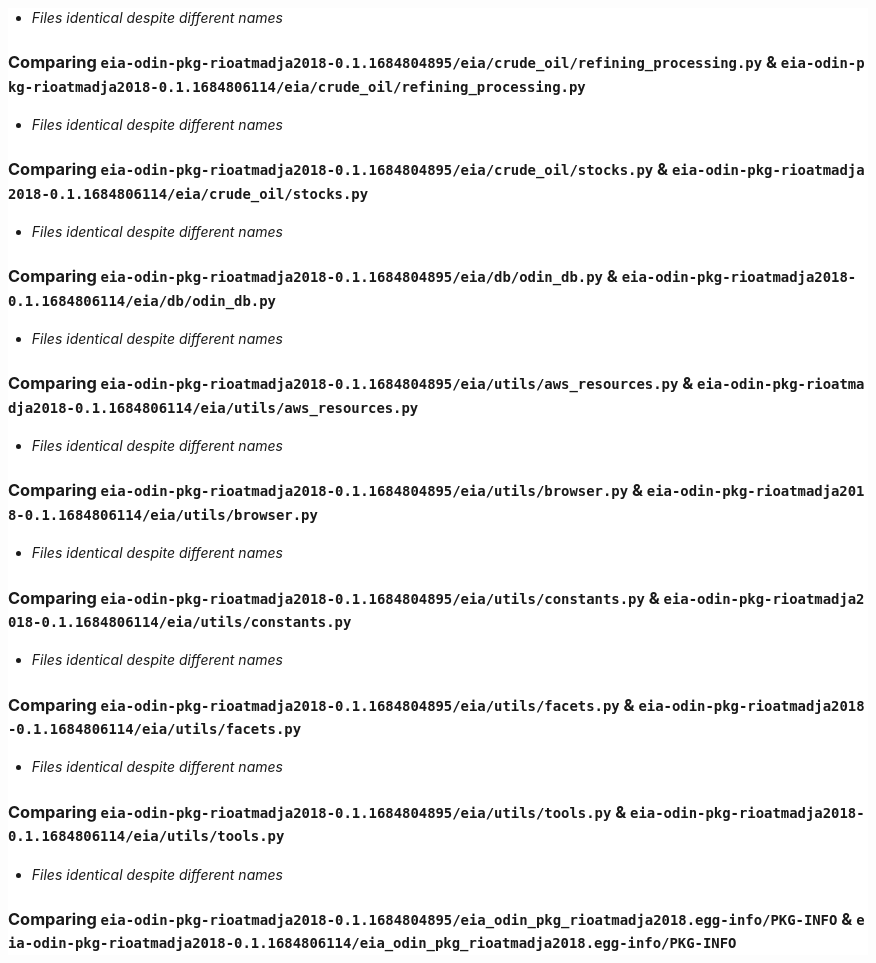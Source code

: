  * *Files identical despite different names*

### Comparing `eia-odin-pkg-rioatmadja2018-0.1.1684804895/eia/crude_oil/refining_processing.py` & `eia-odin-pkg-rioatmadja2018-0.1.1684806114/eia/crude_oil/refining_processing.py`

 * *Files identical despite different names*

### Comparing `eia-odin-pkg-rioatmadja2018-0.1.1684804895/eia/crude_oil/stocks.py` & `eia-odin-pkg-rioatmadja2018-0.1.1684806114/eia/crude_oil/stocks.py`

 * *Files identical despite different names*

### Comparing `eia-odin-pkg-rioatmadja2018-0.1.1684804895/eia/db/odin_db.py` & `eia-odin-pkg-rioatmadja2018-0.1.1684806114/eia/db/odin_db.py`

 * *Files identical despite different names*

### Comparing `eia-odin-pkg-rioatmadja2018-0.1.1684804895/eia/utils/aws_resources.py` & `eia-odin-pkg-rioatmadja2018-0.1.1684806114/eia/utils/aws_resources.py`

 * *Files identical despite different names*

### Comparing `eia-odin-pkg-rioatmadja2018-0.1.1684804895/eia/utils/browser.py` & `eia-odin-pkg-rioatmadja2018-0.1.1684806114/eia/utils/browser.py`

 * *Files identical despite different names*

### Comparing `eia-odin-pkg-rioatmadja2018-0.1.1684804895/eia/utils/constants.py` & `eia-odin-pkg-rioatmadja2018-0.1.1684806114/eia/utils/constants.py`

 * *Files identical despite different names*

### Comparing `eia-odin-pkg-rioatmadja2018-0.1.1684804895/eia/utils/facets.py` & `eia-odin-pkg-rioatmadja2018-0.1.1684806114/eia/utils/facets.py`

 * *Files identical despite different names*

### Comparing `eia-odin-pkg-rioatmadja2018-0.1.1684804895/eia/utils/tools.py` & `eia-odin-pkg-rioatmadja2018-0.1.1684806114/eia/utils/tools.py`

 * *Files identical despite different names*

### Comparing `eia-odin-pkg-rioatmadja2018-0.1.1684804895/eia_odin_pkg_rioatmadja2018.egg-info/PKG-INFO` & `eia-odin-pkg-rioatmadja2018-0.1.1684806114/eia_odin_pkg_rioatmadja2018.egg-info/PKG-INFO`
